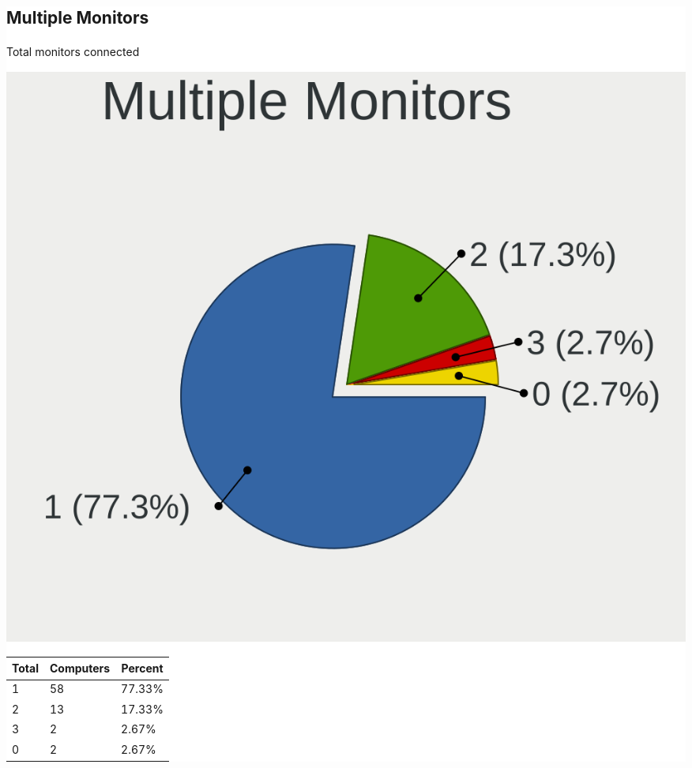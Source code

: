 Multiple Monitors
-----------------

Total monitors connected

![Multiple Monitors](./images/pie_chart/mon_total.svg)


| Total | Computers | Percent |
|-------|-----------|---------|
| 1     | 58        | 77.33%  |
| 2     | 13        | 17.33%  |
| 3     | 2         | 2.67%   |
| 0     | 2         | 2.67%   |
